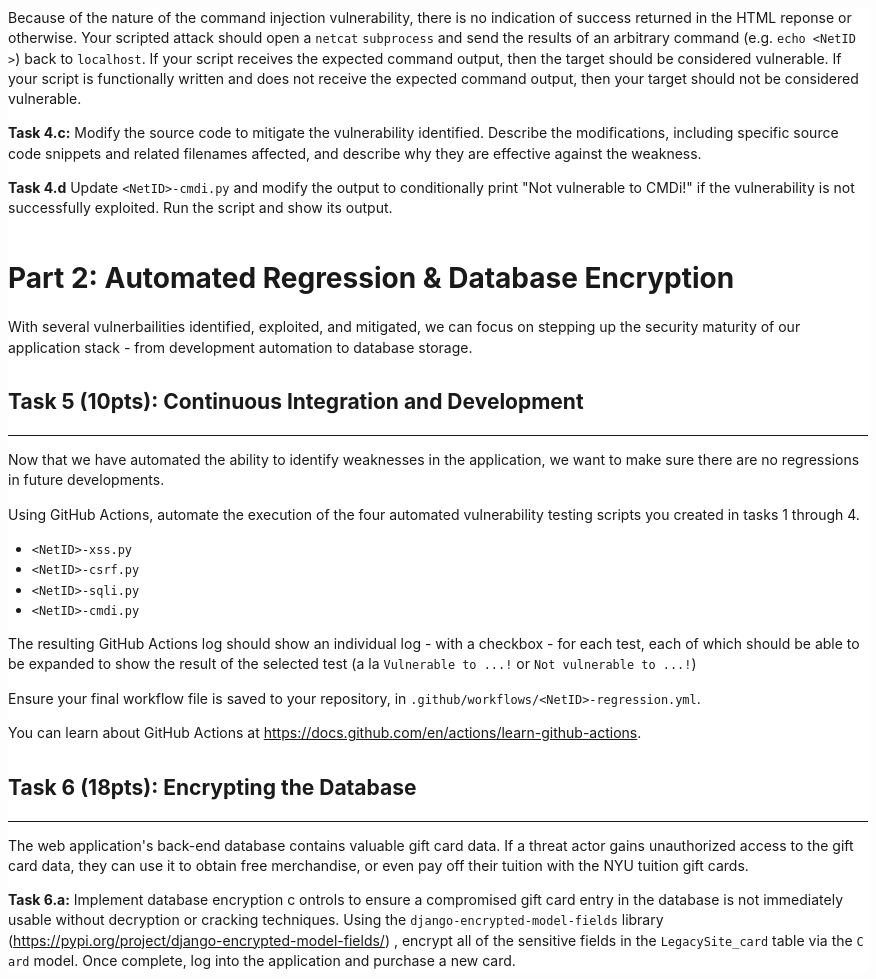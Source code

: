 Because of the nature of the command injection vulnerability, there is no indication of success returned in the HTML reponse or otherwise. Your scripted attack should open a `netcat` `subprocess` and send the results of an arbitrary command (e.g. `echo <NetID>`) back to `localhost`. If your script receives the expected command output, then the target should be considered vulnerable. If your script is functionally written and does not receive the expected command output, then your target should not be considered vulnerable.

**Task 4.c:** Modify the source code to mitigate the vulnerability identified. Describe the modifications, including specific source code snippets and related filenames affected, and describe why they are effective against the weakness.

**Task 4.d** Update `<NetID>-cmdi.py` and modify the output to conditionally print "Not vulnerable to CMDi!" if the vulnerability is not successfully exploited.  Run the script and show its output.

# Part 2: Automated Regression & Database Encryption
With several vulnerbailities identified, exploited, and mitigated, we can focus on stepping up the security maturity of our application stack - from development automation to database storage.

## Task 5 (10pts): Continuous Integration and Development
---
Now that we have automated the ability to identify weaknesses in the application, we want to make sure there are no regressions in future developments.

Using GitHub Actions, automate the execution of the four automated vulnerability testing scripts you created in tasks 1 through 4.

- `<NetID>-xss.py`
- `<NetID>-csrf.py`
- `<NetID>-sqli.py`
- `<NetID>-cmdi.py`

The resulting GitHub Actions log should show an individual log - with a checkbox - for each test, each of which should be able to be expanded to show the result of the selected test (a la `Vulnerable to ...!` or `Not vulnerable to ...!`)

Ensure your final workflow file is saved to your repository, in `.github/workflows/<NetID>-regression.yml`.

You can learn about GitHub Actions at https://docs.github.com/en/actions/learn-github-actions.

## Task 6 (18pts): Encrypting the Database 
---
The web application's back-end database contains valuable gift card
data. If a threat actor gains unauthorized access to the gift card data, they can use it to obtain free merchandise, or even pay off their
tuition with the NYU tuition gift cards. 

**Task 6.a:** Implement database encryption c
ontrols to ensure a compromised gift card entry in the database is not immediately usable without decryption or cracking techniques. Using the `django-encrypted-model-fields` library (https://pypi.org/project/django-encrypted-model-fields/) , encrypt all of the sensitive fields in the `LegacySite_card` table via the `Card` model. Once complete, log into the application and purchase a new card.
